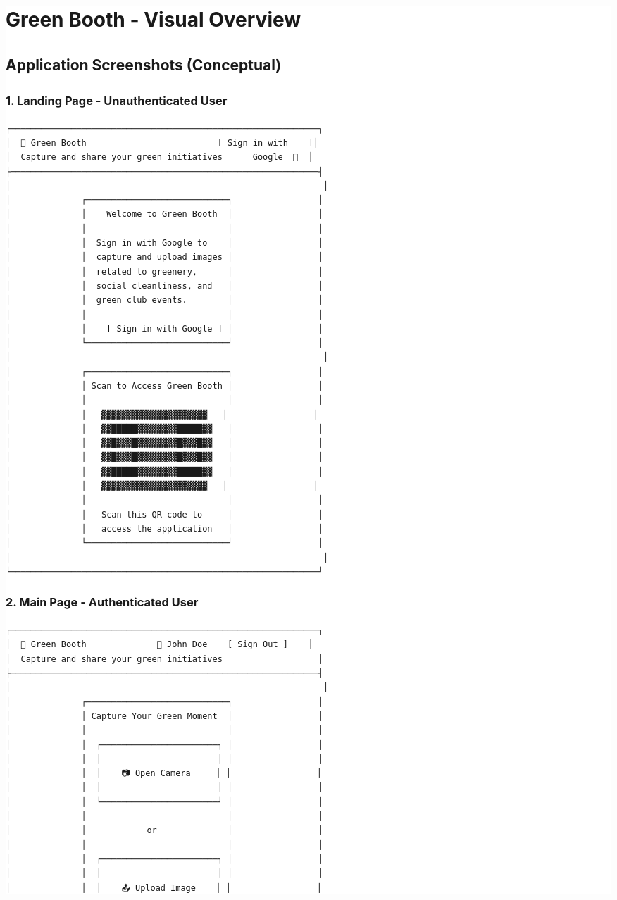 # Green Booth - Visual Overview

## Application Screenshots (Conceptual)

### 1. Landing Page - Unauthenticated User
```
┌─────────────────────────────────────────────────────────────┐
│  🌿 Green Booth                          [ Sign in with    ]│
│  Capture and share your green initiatives      Google  🔐  │
├─────────────────────────────────────────────────────────────┤
│                                                              │
│              ┌────────────────────────────┐                 │
│              │    Welcome to Green Booth  │                 │
│              │                            │                 │
│              │  Sign in with Google to    │                 │
│              │  capture and upload images │                 │
│              │  related to greenery,      │                 │
│              │  social cleanliness, and   │                 │
│              │  green club events.        │                 │
│              │                            │                 │
│              │    [ Sign in with Google ] │                 │
│              └────────────────────────────┘                 │
│                                                              │
│              ┌────────────────────────────┐                 │
│              │ Scan to Access Green Booth │                 │
│              │                            │                 │
│              │   ▓▓▓▓▓▓▓▓▓▓▓▓▓▓▓▓▓▓▓▓▓   │                 │
│              │   ▓▓█████▓▓▓▓▓▓▓▓█████▓▓   │                 │
│              │   ▓▓█▓▓▓█▓▓▓▓▓▓▓▓█▓▓▓█▓▓   │                 │
│              │   ▓▓█▓▓▓█▓▓▓▓▓▓▓▓█▓▓▓█▓▓   │                 │
│              │   ▓▓█████▓▓▓▓▓▓▓▓█████▓▓   │                 │
│              │   ▓▓▓▓▓▓▓▓▓▓▓▓▓▓▓▓▓▓▓▓▓   │                 │
│              │                            │                 │
│              │   Scan this QR code to     │                 │
│              │   access the application   │                 │
│              └────────────────────────────┘                 │
│                                                              │
└─────────────────────────────────────────────────────────────┘
```

### 2. Main Page - Authenticated User
```
┌─────────────────────────────────────────────────────────────┐
│  🌿 Green Booth              👤 John Doe    [ Sign Out ]    │
│  Capture and share your green initiatives                   │
├─────────────────────────────────────────────────────────────┤
│                                                              │
│              ┌────────────────────────────┐                 │
│              │ Capture Your Green Moment  │                 │
│              │                            │                 │
│              │  ┌───────────────────────┐ │                 │
│              │  │                       │ │                 │
│              │  │    📷 Open Camera     │ │                 │
│              │  │                       │ │                 │
│              │  └───────────────────────┘ │                 │
│              │                            │                 │
│              │            or              │                 │
│              │                            │                 │
│              │  ┌───────────────────────┐ │                 │
│              │  │                       │ │                 │
│              │  │    📤 Upload Image    │ │                 │
```